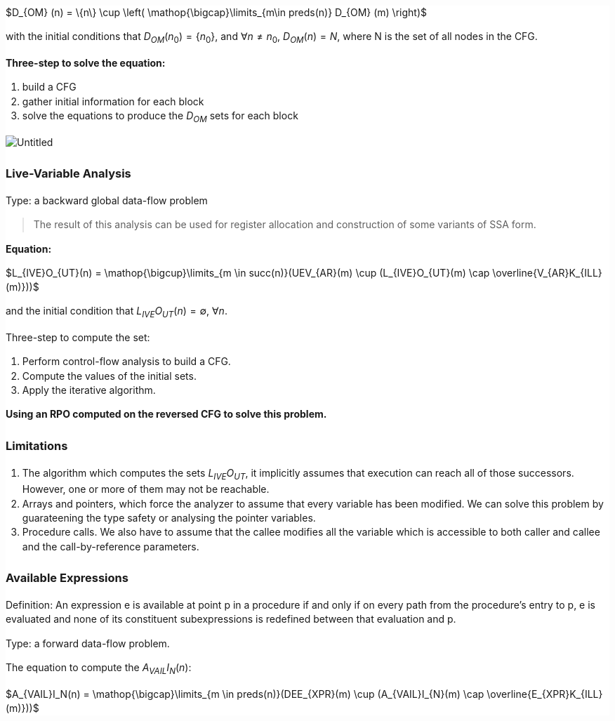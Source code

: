 $D_{OM} (n) = \{n\} \cup \left( \mathop{\bigcap}\limits_{m\in preds(n)} D_{OM} (m) \right)$

with the initial conditions that $D_{OM} (n_0) = \{n_0\}$, and $\forall n ≠ n_0$, $D_{OM} (n) = N$, where N is the set of all nodes in the CFG.

**Three-step to solve the equation:**

1. build a CFG
2. gather initial information for each block
3. solve the equations to produce the $D_{OM}$ sets for each block

![Untitled](/2024/data-flow-analysis/images/Iterative-Dominance-Framework.png)

### Live-Variable Analysis

Type: a backward global data-flow problem

> The result of this analysis can be used for register allocation and construction of some variants of SSA form.
> 

**Equation:**

$L_{IVE}O_{UT}(n) = \mathop{\bigcup}\limits_{m \in succ(n)}(UEV_{AR}(m) \cup (L_{IVE}O_{UT}(m) \cap \overline{V_{AR}K_{ILL}(m)}))$

and the initial condition that $L_{IVE}O_{UT}(n) = \emptyset$, $\forall n$.

Three-step to compute the set:

1. Perform control-flow analysis to build a CFG.
2. Compute the values of the initial sets.
3. Apply the iterative algorithm.

**Using an RPO computed on the reversed CFG to solve this problem.**

### Limitations

1. The algorithm which computes the sets $L_{IVE}O_{UT}$, it implicitly assumes that execution can reach all of those successors. However, one or more of them may not be reachable.
2. Arrays and pointers, which force the analyzer to assume that every variable has been modified. We can solve this problem by guarateening the type safety or analysing the pointer variables.
3. Procedure calls. We also have to assume that the callee modifies all the variable which is accessible to both caller and callee and the call-by-reference parameters.

### Available Expressions

Definition: An expression e is available at point p in a procedure if and only if on every path from the procedure’s entry to p, e is evaluated and none of its constituent subexpressions is redefined between that evaluation and p.

Type: a forward data-flow problem.

The equation to compute the $A_{VAIL}I_N(n)$:

$A_{VAIL}I_N(n) = \mathop{\bigcap}\limits_{m \in preds(n)}(DEE_{XPR}(m) \cup (A_{VAIL}I_{N}(m) \cap \overline{E_{XPR}K_{ILL}(m)}))$
